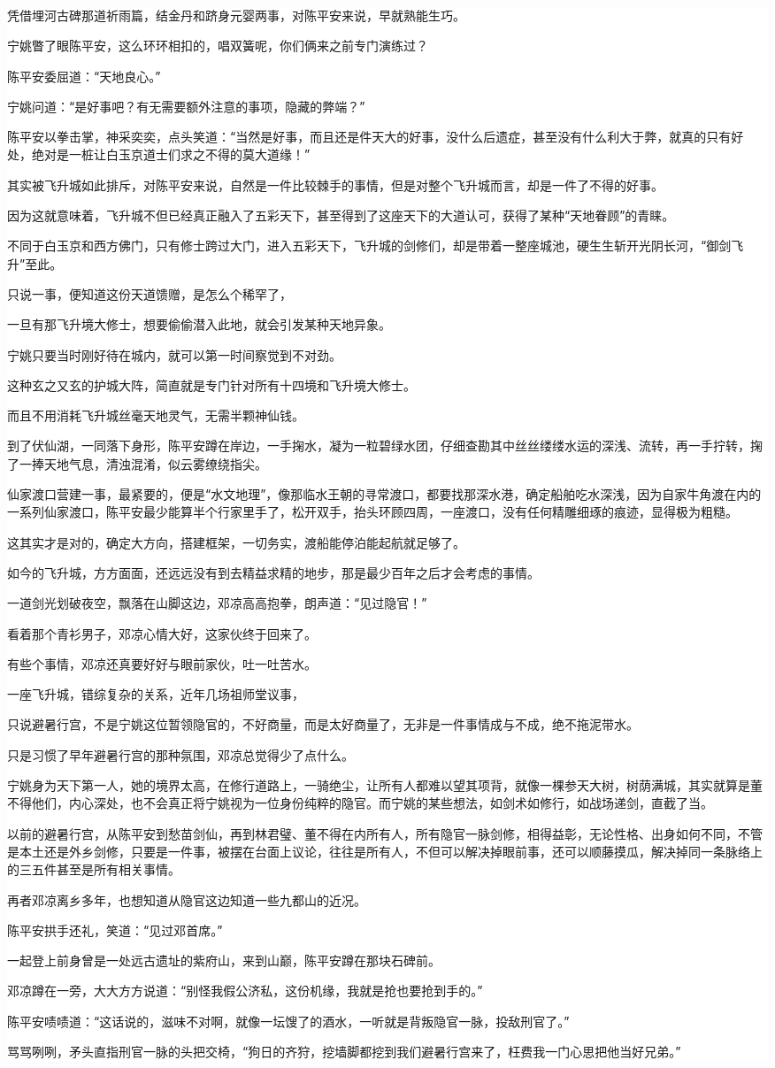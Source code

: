    凭借埋河古碑那道祈雨篇，结金丹和跻身元婴两事，对陈平安来说，早就熟能生巧。

   宁姚瞥了眼陈平安，这么环环相扣的，唱双簧呢，你们俩来之前专门演练过？

   陈平安委屈道：“天地良心。”

   宁姚问道：“是好事吧？有无需要额外注意的事项，隐藏的弊端？”

   陈平安以拳击掌，神采奕奕，点头笑道：“当然是好事，而且还是件天大的好事，没什么后遗症，甚至没有什么利大于弊，就真的只有好处，绝对是一桩让白玉京道士们求之不得的莫大道缘！”

   其实被飞升城如此排斥，对陈平安来说，自然是一件比较棘手的事情，但是对整个飞升城而言，却是一件了不得的好事。

   因为这就意味着，飞升城不但已经真正融入了五彩天下，甚至得到了这座天下的大道认可，获得了某种“天地眷顾”的青睐。

   不同于白玉京和西方佛门，只有修士跨过大门，进入五彩天下，飞升城的剑修们，却是带着一整座城池，硬生生斩开光阴长河，“御剑飞升”至此。

   只说一事，便知道这份天道馈赠，是怎么个稀罕了，

   一旦有那飞升境大修士，想要偷偷潜入此地，就会引发某种天地异象。

   宁姚只要当时刚好待在城内，就可以第一时间察觉到不对劲。

   这种玄之又玄的护城大阵，简直就是专门针对所有十四境和飞升境大修士。

   而且不用消耗飞升城丝毫天地灵气，无需半颗神仙钱。

   到了伏仙湖，一同落下身形，陈平安蹲在岸边，一手掬水，凝为一粒碧绿水团，仔细查勘其中丝丝缕缕水运的深浅、流转，再一手拧转，掬了一捧天地气息，清浊混淆，似云雾缭绕指尖。

   仙家渡口营建一事，最紧要的，便是“水文地理”，像那临水王朝的寻常渡口，都要找那深水港，确定船舶吃水深浅，因为自家牛角渡在内的一系列仙家渡口，陈平安最少能算半个行家里手了，松开双手，抬头环顾四周，一座渡口，没有任何精雕细琢的痕迹，显得极为粗糙。

   这其实才是对的，确定大方向，搭建框架，一切务实，渡船能停泊能起航就足够了。

   如今的飞升城，方方面面，还远远没有到去精益求精的地步，那是最少百年之后才会考虑的事情。

   一道剑光划破夜空，飘落在山脚这边，邓凉高高抱拳，朗声道：“见过隐官！”

   看着那个青衫男子，邓凉心情大好，这家伙终于回来了。

   有些个事情，邓凉还真要好好与眼前家伙，吐一吐苦水。

   一座飞升城，错综复杂的关系，近年几场祖师堂议事，

   只说避暑行宫，不是宁姚这位暂领隐官的，不好商量，而是太好商量了，无非是一件事情成与不成，绝不拖泥带水。

   只是习惯了早年避暑行宫的那种氛围，邓凉总觉得少了点什么。

   宁姚身为天下第一人，她的境界太高，在修行道路上，一骑绝尘，让所有人都难以望其项背，就像一棵参天大树，树荫满城，其实就算是董不得他们，内心深处，也不会真正将宁姚视为一位身份纯粹的隐官。而宁姚的某些想法，如剑术如修行，如战场递剑，直截了当。

   以前的避暑行宫，从陈平安到愁苗剑仙，再到林君璧、董不得在内所有人，所有隐官一脉剑修，相得益彰，无论性格、出身如何不同，不管是本土还是外乡剑修，只要是一件事，被摆在台面上议论，往往是所有人，不但可以解决掉眼前事，还可以顺藤摸瓜，解决掉同一条脉络上的三五件甚至是所有相关事情。

   再者邓凉离乡多年，也想知道从隐官这边知道一些九都山的近况。

   陈平安拱手还礼，笑道：“见过邓首席。”

   一起登上前身曾是一处远古遗址的紫府山，来到山巅，陈平安蹲在那块石碑前。

   邓凉蹲在一旁，大大方方说道：“别怪我假公济私，这份机缘，我就是抢也要抢到手的。”

   陈平安啧啧道：“这话说的，滋味不对啊，就像一坛馊了的酒水，一听就是背叛隐官一脉，投敌刑官了。”

   骂骂咧咧，矛头直指刑官一脉的头把交椅，“狗日的齐狩，挖墙脚都挖到我们避暑行宫来了，枉费我一门心思把他当好兄弟。”

